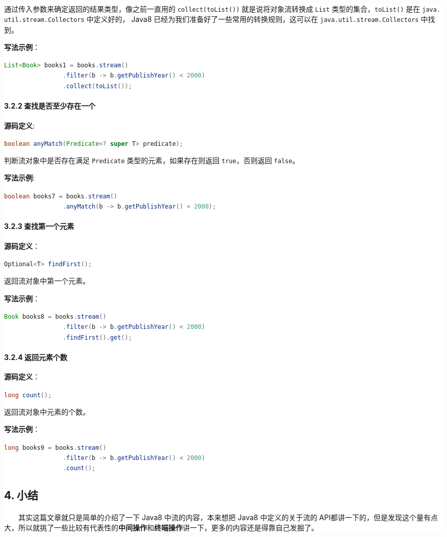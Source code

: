 通过传入参数来确定返回的结果类型，像之前一直用的 `collect(toList())` 就是说将对象流转换成 `List` 类型的集合，`toList()` 是在 `java.util.stream.Collectors` 中定义好的， Java8 已经为我们准备好了一些常用的转换规则，这可以在 `java.util.stream.Collectors` 中找到。

**写法示例**：

``` java
List<Book> books1 = books.stream()
				.filter(b -> b.getPublishYear() < 2000)
				.collect(toList());
```

#### 3.2.2 查找是否至少存在一个

**源码定义**:

``` java
boolean anyMatch(Predicate<? super T> predicate);
```

判断流对象中是否存在满足 `Predicate` 类型的元素，如果存在则返回 `true`，否则返回 `false`。

**写法示例**:

``` java
boolean books7 = books.stream()
                .anyMatch(b -> b.getPublishYear() < 2000);
```

#### 3.2.3 查找第一个元素

**源码定义**：

``` java
Optional<T> findFirst();
``` 

返回流对象中第一个元素。

**写法示例**：

``` java
Book books8 = books.stream()
                .filter(b -> b.getPublishYear() < 2000)
                .findFirst().get();
```

#### 3.2.4 返回元素个数

**源码定义**：

``` java
long count();
```

返回流对象中元素的个数。

**写法示例**：

``` java
long books9 = books.stream()
                .filter(b -> b.getPublishYear() < 2000)
                .count();
```

## 4. 小结

　　其实这篇文章就只是简单的介绍了一下 Java8 中流的内容，本来想把 Java8 中定义的关于流的 API都讲一下的，但是发现这个量有点大，所以就挑了一些比较有代表性的**中间操作**和**终端操作**讲一下，更多的内容还是得靠自己发掘了。
